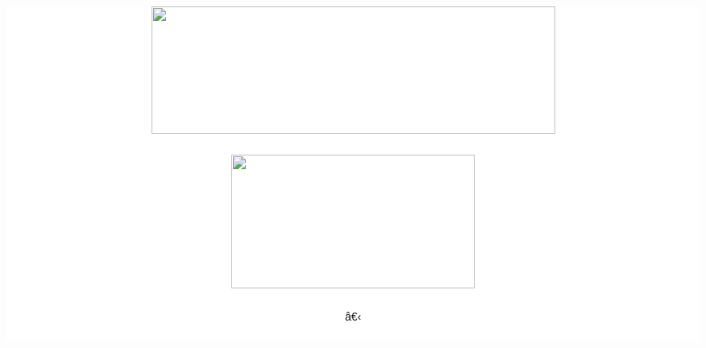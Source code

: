 <div dir="ltr">
<div class="gmail_quote">
<div style="text-align:center"><a data-saferedirecturl="https://www.google.com/url?hl=en&amp;q=http://iv.s.lamc.la&amp;source=gmail&amp;ust=1525464188472000&amp;usg=AFQjCNE-mvLHJLgvtEEANEeprDpDhlAezQ" href="http://iv.s.lamc.la/" target="_blank"><img alt="" src="https://i.imgur.com/43fjZ6q.png" style="margin-right: 0px; height: 158px; width: 501px;" /></a></div>
<div style="text-align:center">&nbsp;</div>
<div style="text-align:center"><a href="http://cyan.reallyhim.com"><img src="https://i.imgur.com/rBf8Kvb.png" style="width: 302px; height: 166px;" /></a><br />
&nbsp;</div>
<div dir="ltr">
<div class="gmail_quote">
<div dir="ltr">
<div class="gmail_quote">
<div dir="ltr">
<div style="text-align:center"><font face="sans-serif"><a data-saferedirecturl="https://www.google.com/url?hl=en&amp;q=http://fromthemachine.org/FINALE.html&amp;source=gmail&amp;ust=1525464188473000&amp;usg=AFQjCNHDnFS6Nl9aCM2twMwp2pAIFfyZtA" href="http://fromthemachine.org/FINALE.html" target="_blank"><img alt="" src="https://i.imgur.com/bNtL5Ip.png" style="margin-right:0px" /></a>&acirc;&euro;&lsaquo;</font></div>
<div style="text-align:center">&nbsp;</div>